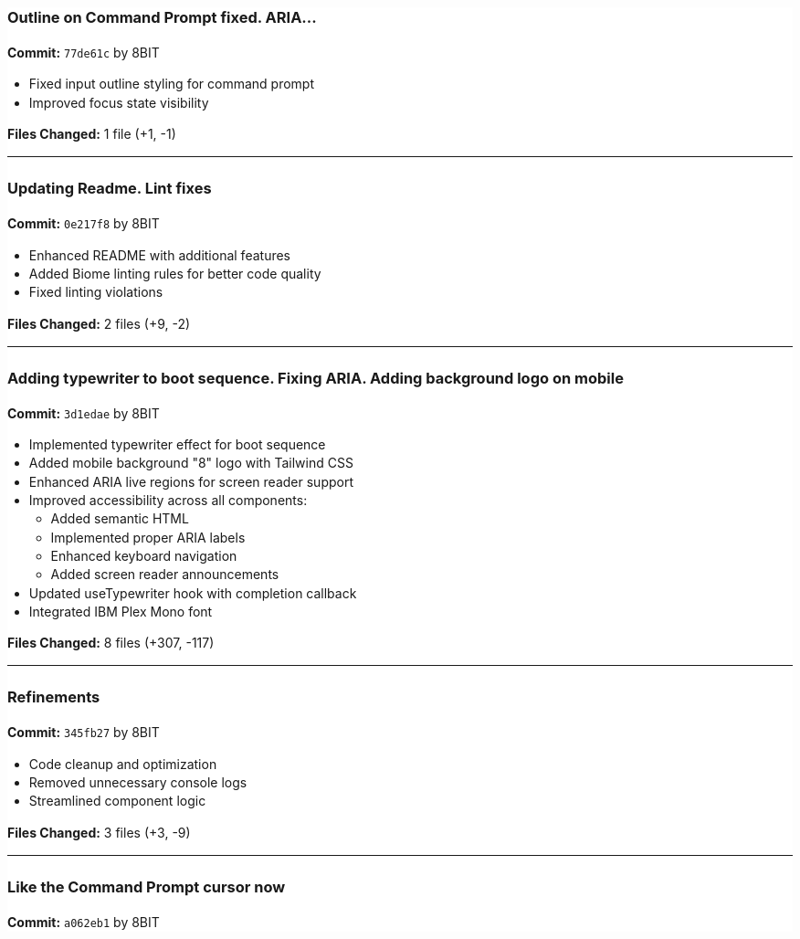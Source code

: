 ### Outline on Command Prompt fixed. ARIA...
**Commit:** `77de61c` by 8BIT

- Fixed input outline styling for command prompt
- Improved focus state visibility

**Files Changed:** 1 file (+1, -1)

---

### Updating Readme. Lint fixes
**Commit:** `0e217f8` by 8BIT

- Enhanced README with additional features
- Added Biome linting rules for better code quality
- Fixed linting violations

**Files Changed:** 2 files (+9, -2)

---

### Adding typewriter to boot sequence. Fixing ARIA. Adding background logo on mobile
**Commit:** `3d1edae` by 8BIT

- Implemented typewriter effect for boot sequence
- Added mobile background "8" logo with Tailwind CSS
- Enhanced ARIA live regions for screen reader support
- Improved accessibility across all components:
  - Added semantic HTML
  - Implemented proper ARIA labels
  - Enhanced keyboard navigation
  - Added screen reader announcements
- Updated useTypewriter hook with completion callback
- Integrated IBM Plex Mono font

**Files Changed:** 8 files (+307, -117)

---

### Refinements
**Commit:** `345fb27` by 8BIT

- Code cleanup and optimization
- Removed unnecessary console logs
- Streamlined component logic

**Files Changed:** 3 files (+3, -9)

---

### Like the Command Prompt cursor now
**Commit:** `a062eb1` by 8BIT
